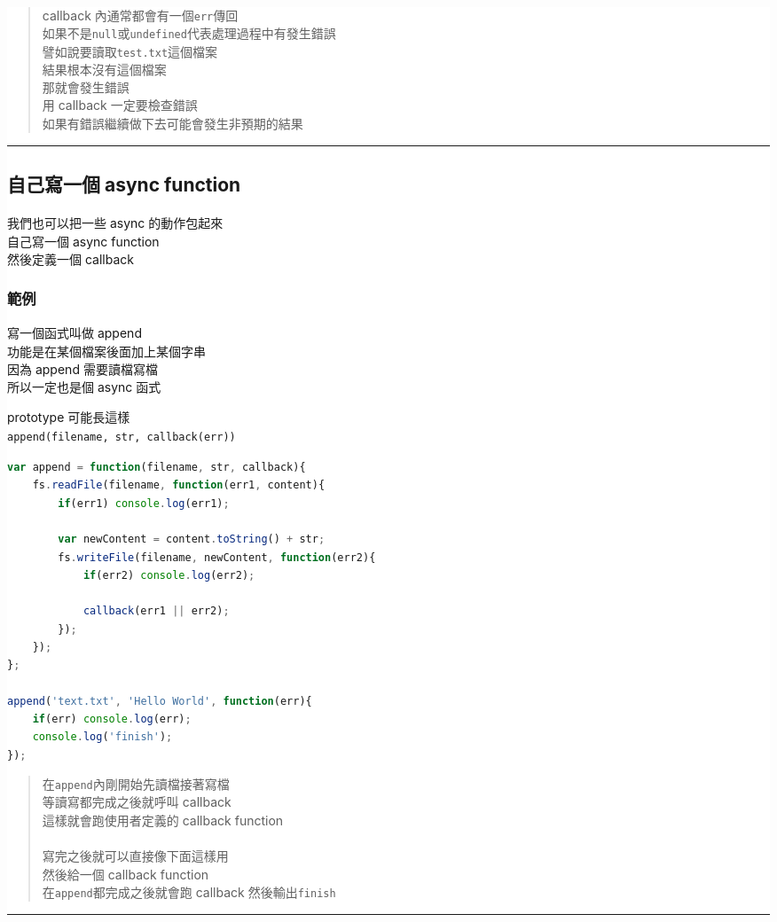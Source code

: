 > callback 內通常都會有一個`err`傳回<br>
> 如果不是`null`或`undefined`代表處理過程中有發生錯誤<br>
> 譬如說要讀取`test.txt`這個檔案<br>
> 結果根本沒有這個檔案<br>
> 那就會發生錯誤<br>
> 用 callback 一定要檢查錯誤<br>
> 如果有錯誤繼續做下去可能會發生非預期的結果<br>

---

## 自己寫一個 async function

我們也可以把一些 async 的動作包起來<br>
自己寫一個 async function<br>
然後定義一個 callback<br>

### 範例

寫一個函式叫做 append<br>
功能是在某個檔案後面加上某個字串<br>
因為 append 需要讀檔寫檔<br>
所以一定也是個 async 函式

prototype 可能長這樣<br>
`append(filename, str, callback(err))`

```js
var append = function(filename, str, callback){
    fs.readFile(filename, function(err1, content){
        if(err1) console.log(err1);
        
        var newContent = content.toString() + str;
        fs.writeFile(filename, newContent, function(err2){
            if(err2) console.log(err2);

            callback(err1 || err2);
        });
    });
};

append('text.txt', 'Hello World', function(err){
    if(err) console.log(err);
    console.log('finish');
});
```

> 在`append`內剛開始先讀檔接著寫檔<br>
> 等讀寫都完成之後就呼叫 callback<br>
> 這樣就會跑使用者定義的 callback function<br>
> <br>
> 寫完之後就可以直接像下面這樣用<br>
> 然後給一個 callback function<br>
> 在`append`都完成之後就會跑 callback 然後輸出`finish`<br>

---